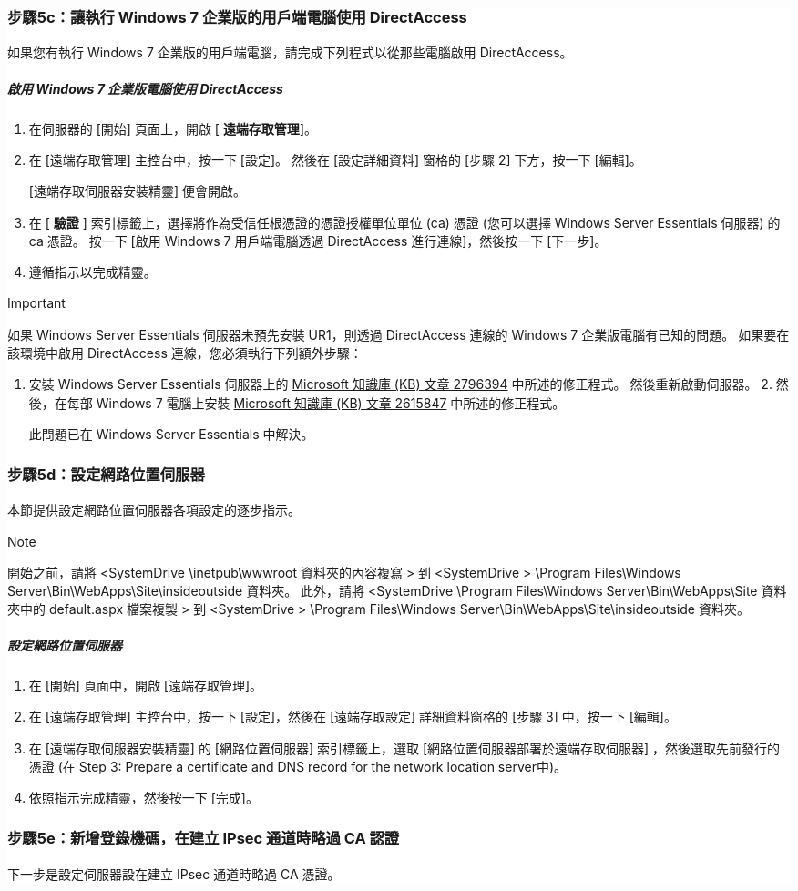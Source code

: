 ###  <a name="step-5c-enable-client-computers-running-windows-7-enterprise-to-use-directaccess"></a><a name="BKMK_Step4cWindows7Setup"></a> 步驟5c：讓執行 Windows 7 企業版的用戶端電腦使用 DirectAccess
 如果您有執行 Windows 7 企業版的用戶端電腦，請完成下列程式以從那些電腦啟用 DirectAccess。

##### <a name="to-enable--windows-7-enterprise-computers-to-use-directaccess"></a>啟用 Windows 7 企業版電腦使用 DirectAccess

1.  在伺服器的 [開始] 頁面上，開啟 [ **遠端存取管理**]。

2.  在 [遠端存取管理] 主控台中，按一下 [設定]。 然後在 [設定詳細資料] 窗格的 [步驟 2] 下方，按一下 [編輯]。

     [遠端存取伺服器安裝精靈] 便會開啟。

3.  在 [ **驗證** ] 索引標籤上，選擇將作為受信任根憑證的憑證授權單位單位 (ca) 憑證 (您可以選擇 Windows Server Essentials 伺服器) 的 ca 憑證。 按一下 [啟用 Windows 7 用戶端電腦透過 DirectAccess 進行連線]，然後按一下 [下一步]。

4.  遵循指示以完成精靈。

> [!IMPORTANT]
>  如果 Windows Server Essentials 伺服器未預先安裝 UR1，則透過 DirectAccess 連線的 Windows 7 企業版電腦有已知的問題。 如果要在該環境中啟用 DirectAccess 連線，您必須執行下列額外步驟：
>
> 1. 安裝 Windows Server Essentials 伺服器上的 [Microsoft 知識庫 (KB) 文章 2796394](https://support.microsoft.com/kb/2796394) 中所述的修正程式。 然後重新啟動伺服器。
>    2. 然後，在每部 Windows 7 電腦上安裝 [Microsoft 知識庫 (KB) 文章 2615847](https://support.microsoft.com/kb/2615847) 中所述的修正程式。
>
>    此問題已在 Windows Server Essentials 中解決。

###  <a name="step-5d-configure-the-network-location-server"></a><a name="BKMK_NLS"></a> 步驟5d：設定網路位置伺服器
 本節提供設定網路位置伺服器各項設定的逐步指示。

> [!NOTE]
>  開始之前，請將 <SystemDrive \inetpub\wwwroot 資料夾的內容複寫 \> 到 <SystemDrive \> \Program Files\Windows Server\Bin\WebApps\Site\insideoutside 資料夾。 此外，請將 <SystemDrive \Program Files\Windows Server\Bin\WebApps\Site 資料夾中的 default.aspx 檔案複製 \> 到 <SystemDrive \> \Program Files\Windows Server\Bin\WebApps\Site\insideoutside 資料夾。

##### <a name="to-configure-the-network-location-server"></a>設定網路位置伺服器

1.  在 [開始] 頁面中，開啟 [遠端存取管理]。

2.  在 [遠端存取管理] 主控台中，按一下 [設定]，然後在 [遠端存取設定] 詳細資料窗格的 [步驟 3] 中，按一下 [編輯]。

3.  在 [遠端存取伺服器安裝精靈] 的 [網路位置伺服器]  索引標籤上，選取 [網路位置伺服器部署於遠端存取伺服器] ，然後選取先前發行的憑證 (在 [Step 3: Prepare a certificate and DNS record for the network location server](Configure-DirectAccess-in-Windows-Server-Essentials.md#BKMK_DNS)中)。

4.  依照指示完成精靈，然後按一下 [完成]。

###  <a name="step-5e-add-a-registry-key-to-bypass-ca-certification-when-you-establish-an-ipsec-channel"></a><a name="BKMK_CA"></a> 步驟5e：新增登錄機碼，在建立 IPsec 通道時略過 CA 認證
 下一步是設定伺服器設在建立 IPsec 通道時略過 CA 憑證。
